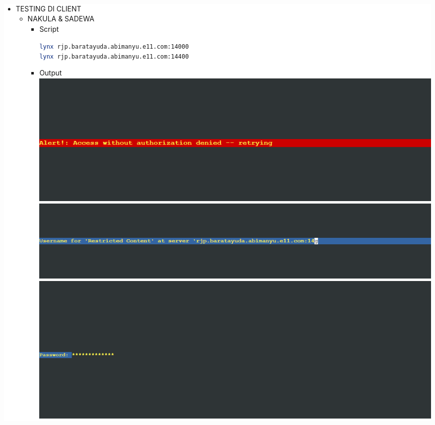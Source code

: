 - TESTING DI CLIENT
  - NAKULA & SADEWA
    - Script
      ```bash
      lynx rjp.baratayuda.abimanyu.e11.com:14000
      lynx rjp.baratayuda.abimanyu.e11.com:14400
      ```
    - Output
      <br>
      ![18_1](./img-output/no18_1.png)
      <br>
      ![18_2](./img-output/no18_2.png)
      <br>
      ![18_3](./img-output/no18_3.png)
      <br>